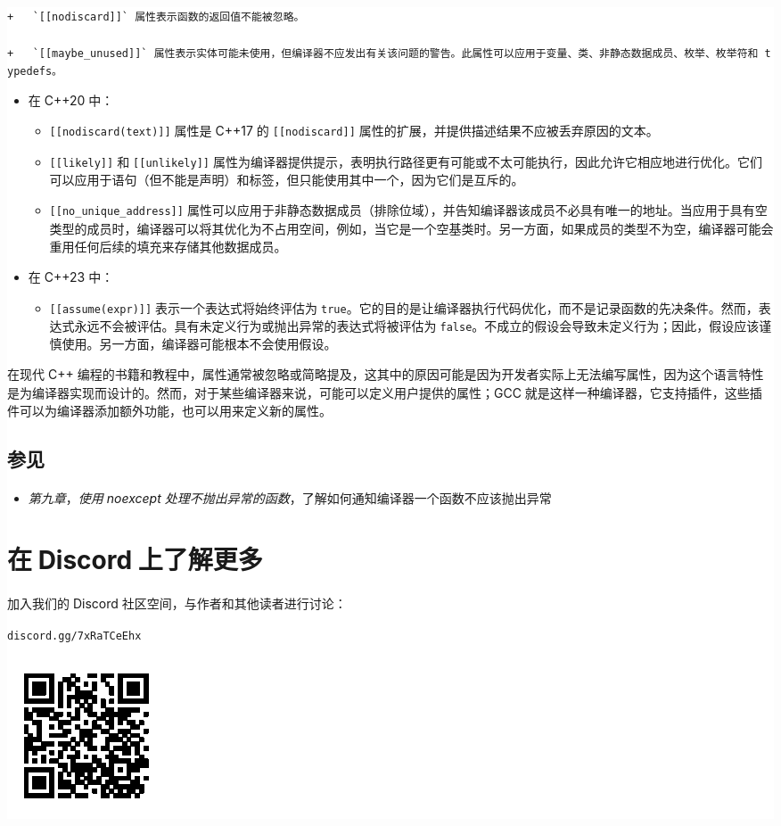     +   `[[nodiscard]]` 属性表示函数的返回值不能被忽略。

    +   `[[maybe_unused]]` 属性表示实体可能未使用，但编译器不应发出有关该问题的警告。此属性可以应用于变量、类、非静态数据成员、枚举、枚举符和 typedefs。

+   在 C++20 中：

    +   `[[nodiscard(text)]]` 属性是 C++17 的 `[[nodiscard]]` 属性的扩展，并提供描述结果不应被丢弃原因的文本。

    +   `[[likely]]` 和 `[[unlikely]]` 属性为编译器提供提示，表明执行路径更有可能或不太可能执行，因此允许它相应地进行优化。它们可以应用于语句（但不能是声明）和标签，但只能使用其中一个，因为它们是互斥的。

    +   `[[no_unique_address]]` 属性可以应用于非静态数据成员（排除位域），并告知编译器该成员不必具有唯一的地址。当应用于具有空类型的成员时，编译器可以将其优化为不占用空间，例如，当它是一个空基类时。另一方面，如果成员的类型不为空，编译器可能会重用任何后续的填充来存储其他数据成员。

+   在 C++23 中：

    +   `[[assume(expr)]]` 表示一个表达式将始终评估为 `true`。它的目的是让编译器执行代码优化，而不是记录函数的先决条件。然而，表达式永远不会被评估。具有未定义行为或抛出异常的表达式将被评估为 `false`。不成立的假设会导致未定义行为；因此，假设应该谨慎使用。另一方面，编译器可能根本不会使用假设。

在现代 C++ 编程的书籍和教程中，属性通常被忽略或简略提及，这其中的原因可能是因为开发者实际上无法编写属性，因为这个语言特性是为编译器实现而设计的。然而，对于某些编译器来说，可能可以定义用户提供的属性；GCC 就是这样一种编译器，它支持插件，这些插件可以为编译器添加额外功能，也可以用来定义新的属性。

## 参见

+   *第九章*，*使用 noexcept 处理不抛出异常的函数*，了解如何通知编译器一个函数不应该抛出异常

# 在 Discord 上了解更多

加入我们的 Discord 社区空间，与作者和其他读者进行讨论：

`discord.gg/7xRaTCeEhx`

![](img/QR_Code2659294082093549796.png)
